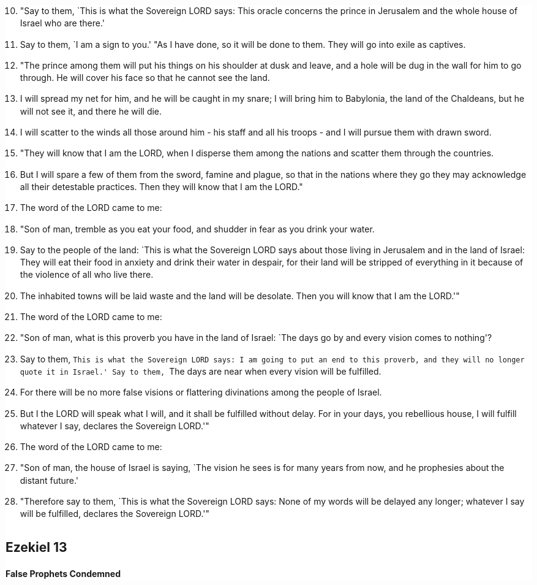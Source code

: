 10. "Say to them, `This is what the Sovereign LORD says: This oracle concerns the prince in Jerusalem and the whole house of Israel who are there.'

11. Say to them, `I am a sign to you.' "As I have done, so it will be done to them. They will go into exile as captives.

12. "The prince among them will put his things on his shoulder at dusk and leave, and a hole will be dug in the wall for him to go through. He will cover his face so that he cannot see the land.

13. I will spread my net for him, and he will be caught in my snare; I will bring him to Babylonia, the land of the Chaldeans, but he will not see it, and there he will die.

14. I will scatter to the winds all those around him - his staff and all his troops - and I will pursue them with drawn sword.

15. "They will know that I am the LORD, when I disperse them among the nations and scatter them through the countries.

16. But I will spare a few of them from the sword, famine and plague, so that in the nations where they go they may acknowledge all their detestable practices. Then they will know that I am the LORD."

17. The word of the LORD came to me:

18. "Son of man, tremble as you eat your food, and shudder in fear as you drink your water.

19. Say to the people of the land: `This is what the Sovereign LORD says about those living in Jerusalem and in the land of Israel: They will eat their food in anxiety and drink their water in despair, for their land will be stripped of everything in it because of the violence of all who live there.

20. The inhabited towns will be laid waste and the land will be desolate. Then you will know that I am the LORD.'"

21. The word of the LORD came to me:

22. "Son of man, what is this proverb you have in the land of Israel: `The days go by and every vision comes to nothing'?

23. Say to them, `This is what the Sovereign LORD says: I am going to put an end to this proverb, and they will no longer quote it in Israel.' Say to them, `The days are near when every vision will be fulfilled.

24. For there will be no more false visions or flattering divinations among the people of Israel.

25. But I the LORD will speak what I will, and it shall be fulfilled without delay. For in your days, you rebellious house, I will fulfill whatever I say, declares the Sovereign LORD.'"

26. The word of the LORD came to me:

27. "Son of man, the house of Israel is saying, `The vision he sees is for many years from now, and he prophesies about the distant future.'

28. "Therefore say to them, `This is what the Sovereign LORD says: None of my words will be delayed any longer; whatever I say will be fulfilled, declares the Sovereign LORD.'"

## Ezekiel 13

__False Prophets Condemned__
